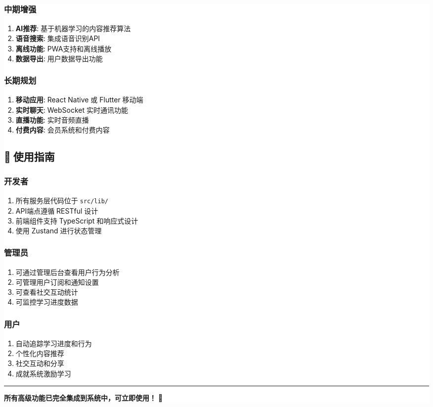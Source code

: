 ### 中期增强
1. **AI推荐**: 基于机器学习的内容推荐算法
2. **语音搜索**: 集成语音识别API
3. **离线功能**: PWA支持和离线播放
4. **数据导出**: 用户数据导出功能

### 长期规划
1. **移动应用**: React Native 或 Flutter 移动端
2. **实时聊天**: WebSocket 实时通讯功能
3. **直播功能**: 实时音频直播
4. **付费内容**: 会员系统和付费内容

## 🎯 使用指南

### 开发者
1. 所有服务层代码位于 `src/lib/`
2. API端点遵循 RESTful 设计
3. 前端组件支持 TypeScript 和响应式设计
4. 使用 Zustand 进行状态管理

### 管理员
1. 可通过管理后台查看用户行为分析
2. 可管理用户订阅和通知设置
3. 可查看社交互动统计
4. 可监控学习进度数据

### 用户
1. 自动追踪学习进度和行为
2. 个性化内容推荐
3. 社交互动和分享
4. 成就系统激励学习

---

**所有高级功能已完全集成到系统中，可立即使用！** 🎉
